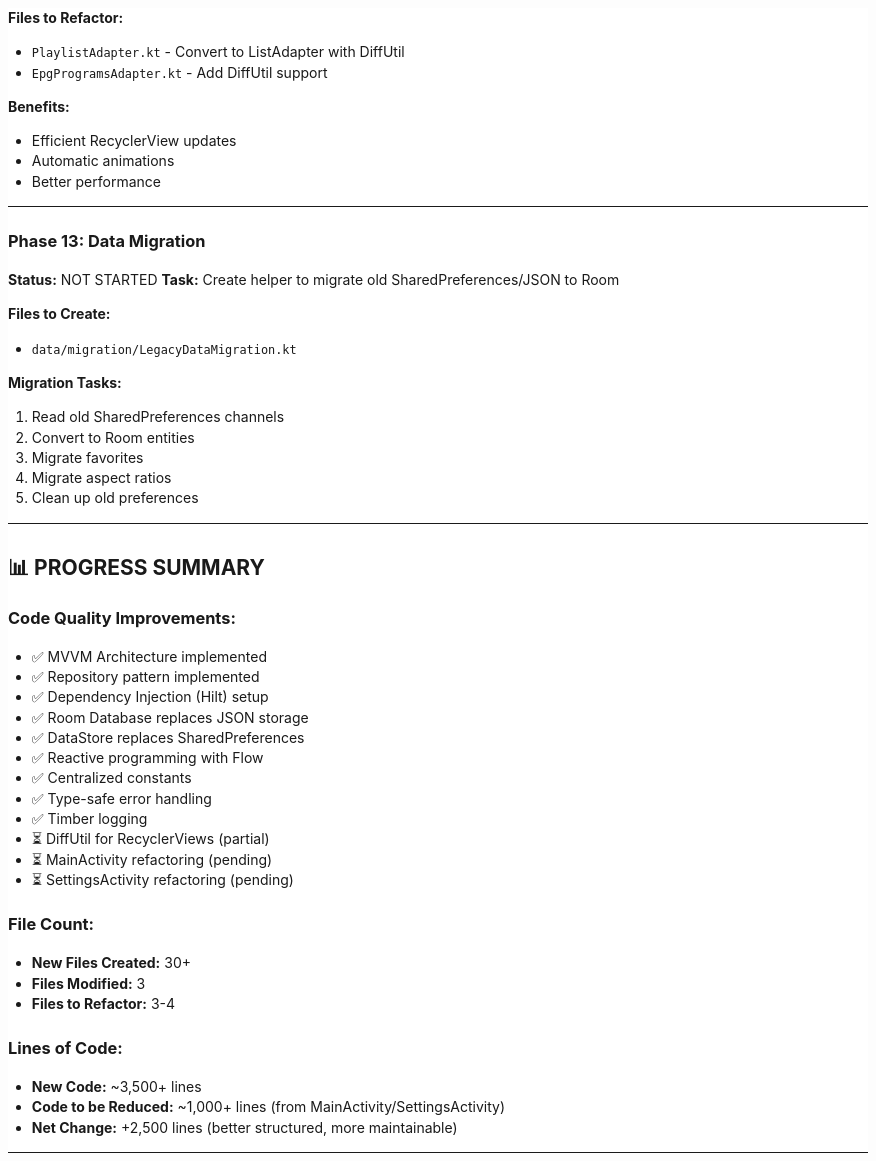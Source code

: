 **Files to Refactor:**
- `PlaylistAdapter.kt` - Convert to ListAdapter with DiffUtil
- `EpgProgramsAdapter.kt` - Add DiffUtil support

**Benefits:**
- Efficient RecyclerView updates
- Automatic animations
- Better performance

---

### Phase 13: Data Migration
**Status:** NOT STARTED
**Task:** Create helper to migrate old SharedPreferences/JSON to Room

**Files to Create:**
- `data/migration/LegacyDataMigration.kt`

**Migration Tasks:**
1. Read old SharedPreferences channels
2. Convert to Room entities
3. Migrate favorites
4. Migrate aspect ratios
5. Clean up old preferences

---

## 📊 PROGRESS SUMMARY

### Code Quality Improvements:
- ✅ MVVM Architecture implemented
- ✅ Repository pattern implemented
- ✅ Dependency Injection (Hilt) setup
- ✅ Room Database replaces JSON storage
- ✅ DataStore replaces SharedPreferences
- ✅ Reactive programming with Flow
- ✅ Centralized constants
- ✅ Type-safe error handling
- ✅ Timber logging
- ⏳ DiffUtil for RecyclerViews (partial)
- ⏳ MainActivity refactoring (pending)
- ⏳ SettingsActivity refactoring (pending)

### File Count:
- **New Files Created:** 30+
- **Files Modified:** 3
- **Files to Refactor:** 3-4

### Lines of Code:
- **New Code:** ~3,500+ lines
- **Code to be Reduced:** ~1,000+ lines (from MainActivity/SettingsActivity)
- **Net Change:** +2,500 lines (better structured, more maintainable)

---